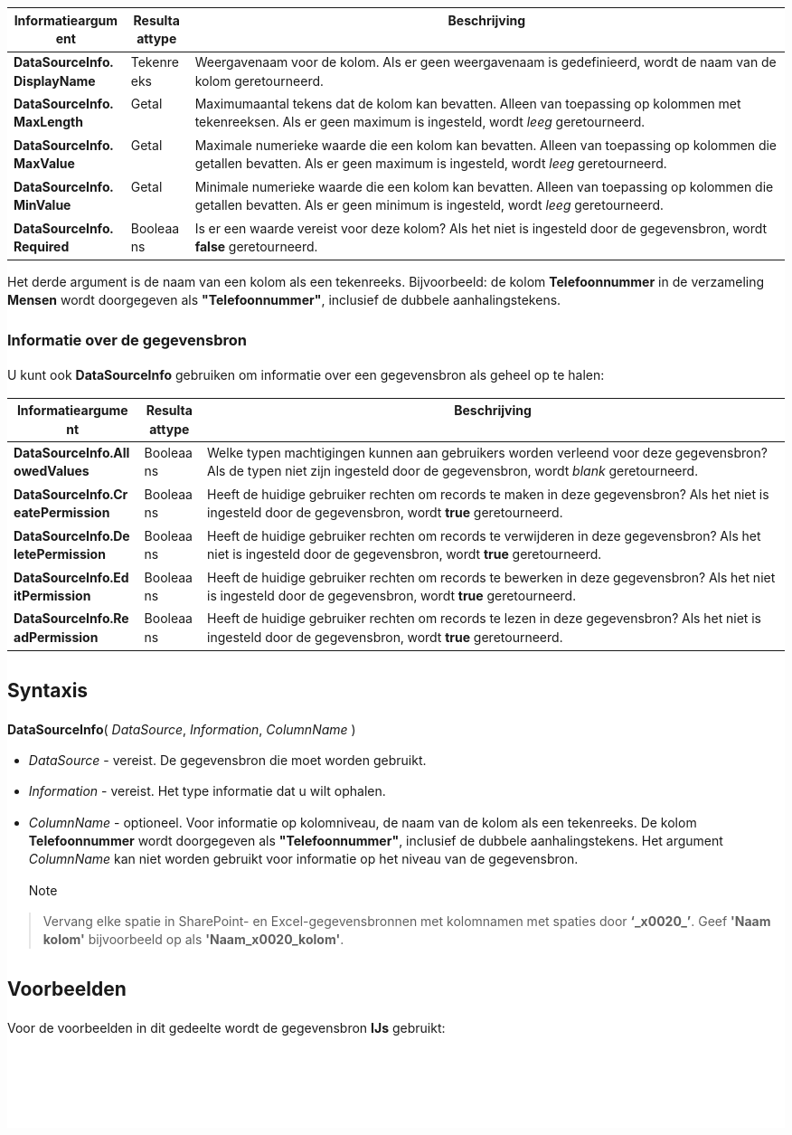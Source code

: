 | Informatieargument | Resultaattype | Beschrijving |
| --- | --- | --- |
| **DataSourceInfo.DisplayName** |Tekenreeks |Weergavenaam voor de kolom. Als er geen weergavenaam is gedefinieerd, wordt de naam van de kolom geretourneerd. |
| **DataSourceInfo.MaxLength** |Getal |Maximumaantal tekens dat de kolom kan bevatten. Alleen van toepassing op kolommen met tekenreeksen. Als er geen maximum is ingesteld, wordt *leeg* geretourneerd. |
| **DataSourceInfo.MaxValue** |Getal |Maximale numerieke waarde die een kolom kan bevatten. Alleen van toepassing op kolommen die getallen bevatten. Als er geen maximum is ingesteld, wordt *leeg* geretourneerd. |
| **DataSourceInfo.MinValue** |Getal |Minimale numerieke waarde die een kolom kan bevatten. Alleen van toepassing op kolommen die getallen bevatten. Als er geen minimum is ingesteld, wordt *leeg* geretourneerd. |
| **DataSourceInfo.Required** |Booleaans |Is er een waarde vereist voor deze kolom? Als het niet is ingesteld door de gegevensbron, wordt **false** geretourneerd. |

Het derde argument is de naam van een kolom als een tekenreeks.  Bijvoorbeeld: de kolom **Telefoonnummer** in de verzameling **Mensen** wordt doorgegeven als **"Telefoonnummer"**, inclusief de dubbele aanhalingstekens.

### <a name="data-source-information"></a>Informatie over de gegevensbron
U kunt ook **DataSourceInfo** gebruiken om informatie over een gegevensbron als geheel op te halen:  

| Informatieargument | Resultaattype | Beschrijving |
| --- | --- | --- |
| **DataSourceInfo.AllowedValues** |Booleaans |Welke typen machtigingen kunnen aan gebruikers worden verleend voor deze gegevensbron? Als de typen niet zijn ingesteld door de gegevensbron, wordt *blank* geretourneerd. |
| **DataSourceInfo.CreatePermission** |Booleaans |Heeft de huidige gebruiker rechten om records te maken in deze gegevensbron? Als het niet is ingesteld door de gegevensbron, wordt **true** geretourneerd. |
| **DataSourceInfo.DeletePermission** |Booleaans |Heeft de huidige gebruiker rechten om records te verwijderen in deze gegevensbron? Als het niet is ingesteld door de gegevensbron, wordt **true** geretourneerd. |
| **DataSourceInfo.EditPermission** |Booleaans |Heeft de huidige gebruiker rechten om records te bewerken in deze gegevensbron? Als het niet is ingesteld door de gegevensbron, wordt **true** geretourneerd. |
| **DataSourceInfo.ReadPermission** |Booleaans |Heeft de huidige gebruiker rechten om records te lezen in deze gegevensbron? Als het niet is ingesteld door de gegevensbron, wordt **true** geretourneerd. |

## <a name="syntax"></a>Syntaxis
**DataSourceInfo**( *DataSource*, *Information*, *ColumnName* )

* *DataSource* - vereist. De gegevensbron die moet worden gebruikt.
* *Information* - vereist. Het type informatie dat u wilt ophalen.
* *ColumnName* - optioneel. Voor informatie op kolomniveau, de naam van de kolom als een tekenreeks. De kolom **Telefoonnummer** wordt doorgegeven als **"Telefoonnummer"**, inclusief de dubbele aanhalingstekens. Het argument *ColumnName* kan niet worden gebruikt voor informatie op het niveau van de gegevensbron.
  
    > [!NOTE]
> Vervang elke spatie in SharePoint- en Excel-gegevensbronnen met kolomnamen met spaties door **‘\_x0020\_’**. Geef **'Naam kolom'** bijvoorbeeld op als **'Naam_x0020_kolom'**.

## <a name="examples"></a>Voorbeelden
Voor de voorbeelden in dit gedeelte wordt de gegevensbron **IJs** gebruikt:

![](media/function-datasourceinfo/icecream.png)
